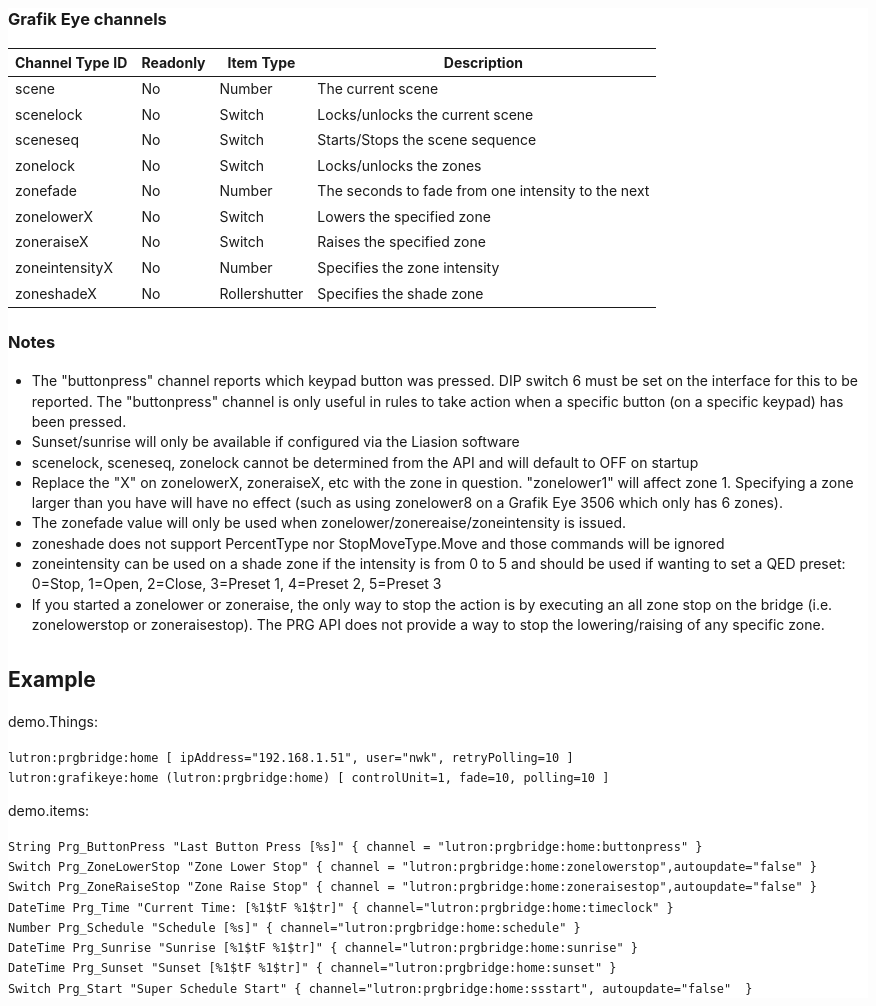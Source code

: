 

### Grafik Eye channels

| Channel Type ID   | Readonly | Item Type     | Description                                                    |
|-------------------|----------|---------------|--------------------------------------------------------------- |
| scene             | No       | Number        | The current scene                                              |
| scenelock         | No       | Switch        | Locks/unlocks the current scene                                |
| sceneseq          | No       | Switch        | Starts/Stops the scene sequence                                |
| zonelock          | No       | Switch        | Locks/unlocks the zones                                        |
| zonefade          | No       | Number        | The seconds to fade from one intensity to the next             |
| zonelowerX        | No       | Switch        | Lowers the specified zone                                      |
| zoneraiseX        | No       | Switch        | Raises the specified zone                                      |
| zoneintensityX    | No       | Number        | Specifies the zone intensity                                   |
| zoneshadeX        | No       | Rollershutter | Specifies the shade zone                                       |

### Notes

* The "buttonpress" channel reports which keypad button was pressed.  DIP switch 6 must be set on the interface for this to be reported.  The "buttonpress" channel is only useful in rules to take action when a specific button (on a specific keypad) has been pressed.
* Sunset/sunrise will only be available if configured via the Liasion software
* scenelock, sceneseq, zonelock cannot be determined from the API and will default to OFF on startup
* Replace the "X" on zonelowerX, zoneraiseX, etc with the zone in question.  "zonelower1" will affect zone 1.  Specifying a zone larger than you have will have no effect (such as using zonelower8 on a Grafik Eye 3506 which only has 6 zones).
* The zonefade value will only be used when zonelower/zonereaise/zoneintensity is issued. 
* zoneshade does not support PercentType nor StopMoveType.Move and those commands will be ignored
* zoneintensity can be used on a shade zone if the intensity is from 0 to 5 and should be used if wanting to set a QED preset: 0=Stop, 1=Open, 2=Close, 3=Preset 1, 4=Preset 2, 5=Preset 3 
* If you started a zonelower or zoneraise, the only way to stop the action is by executing an all zone stop on the bridge (i.e. zonelowerstop or zoneraisestop).  The PRG API does not provide a way to stop the lowering/raising of any specific zone.
 

## Example

demo.Things:

```
lutron:prgbridge:home [ ipAddress="192.168.1.51", user="nwk", retryPolling=10 ]
lutron:grafikeye:home (lutron:prgbridge:home) [ controlUnit=1, fade=10, polling=10 ]
```

demo.items:

```
String Prg_ButtonPress "Last Button Press [%s]" { channel = "lutron:prgbridge:home:buttonpress" }
Switch Prg_ZoneLowerStop "Zone Lower Stop" { channel = "lutron:prgbridge:home:zonelowerstop",autoupdate="false" }
Switch Prg_ZoneRaiseStop "Zone Raise Stop" { channel = "lutron:prgbridge:home:zoneraisestop",autoupdate="false" }
DateTime Prg_Time "Current Time: [%1$tF %1$tr]" { channel="lutron:prgbridge:home:timeclock" }
Number Prg_Schedule "Schedule [%s]" { channel="lutron:prgbridge:home:schedule" }
DateTime Prg_Sunrise "Sunrise [%1$tF %1$tr]" { channel="lutron:prgbridge:home:sunrise" }
DateTime Prg_Sunset "Sunset [%1$tF %1$tr]" { channel="lutron:prgbridge:home:sunset" }
Switch Prg_Start "Super Schedule Start" { channel="lutron:prgbridge:home:ssstart", autoupdate="false"  }
```
